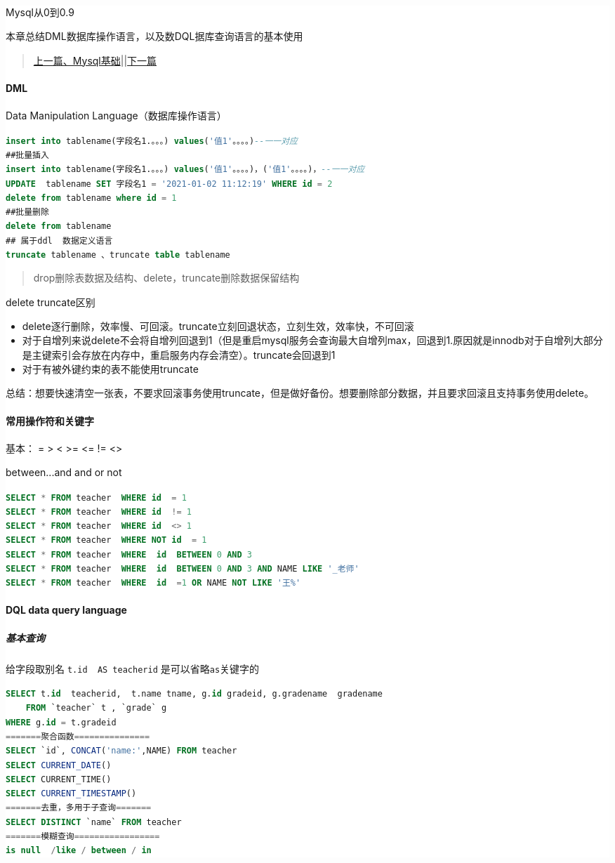 Mysql从0到0.9

本章总结DML数据库操作语言，以及数DQL据库查询语言的基本使用

> [上一篇、Mysql基础]()||[下一篇]()

#### DML

Data  Manipulation Language（数据库操作语言）

```sql
insert into tablename(字段名1.。。。) values('值1'。。。。)--一一对应
##批量插入
insert into tablename(字段名1.。。。) values('值1'。。。。)，('值1'。。。。)，--一一对应
UPDATE  tablename SET 字段名1 = '2021-01-02 11:12:19' WHERE id = 2
delete from tablename where id = 1 
##批量删除
delete from tablename
## 属于ddl  数据定义语言
truncate tablename 、truncate table tablename 
```

> drop删除表数据及结构、delete，truncate删除数据保留结构

delete  truncate区别

- delete逐行删除，效率慢、可回滚。truncate立刻回退状态，立刻生效，效率快，不可回滚
- 对于自增列来说delete不会将自增列回退到1（但是重启mysql服务会查询最大自增列max，回退到1.原因就是innodb对于自增列大部分是主键索引会存放在内存中，重启服务内存会清空）。truncate会回退到1
- 对于有被外键约束的表不能使用truncate

总结：想要快速清空一张表，不要求回滚事务使用truncate，但是做好备份。想要删除部分数据，并且要求回滚且支持事务使用delete。



#### 常用操作符和关键字

基本： =    >  <    >=  <=  !=   <>

between...and    and   or   not

```sql
SELECT * FROM teacher  WHERE id  = 1
SELECT * FROM teacher  WHERE id  != 1
SELECT * FROM teacher  WHERE id  <> 1
SELECT * FROM teacher  WHERE NOT id  = 1
SELECT * FROM teacher  WHERE  id  BETWEEN 0 AND 3
SELECT * FROM teacher  WHERE  id  BETWEEN 0 AND 3 AND NAME LIKE '_老师'
SELECT * FROM teacher  WHERE  id  =1 OR NAME NOT LIKE '王%'
```



#### DQL  data query language

##### 基本查询

给字段取别名 ` t.id  AS teacherid ` 是可以省略`as`关键字的

```sql
SELECT t.id  teacherid,  t.name tname, g.id gradeid, g.gradename  gradename
	FROM `teacher` t , `grade` g 
WHERE g.id = t.gradeid
=======聚合函数===============
SELECT `id`, CONCAT('name:',NAME) FROM teacher
SELECT CURRENT_DATE()
SELECT CURRENT_TIME()
SELECT CURRENT_TIMESTAMP()
=======去重，多用于子查询=======
SELECT DISTINCT `name` FROM teacher
=======模糊查询=================
is null  /like / between / in
```
